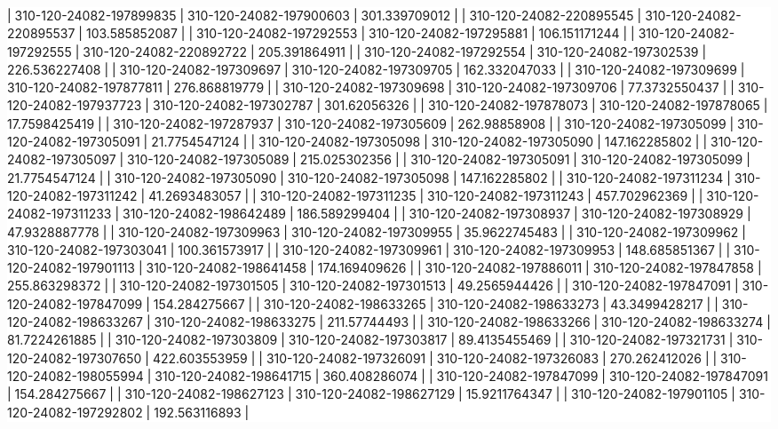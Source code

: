 | 310-120-24082-197899835 | 310-120-24082-197900603 | 301.339709012 |
| 310-120-24082-220895545 | 310-120-24082-220895537 | 103.585852087 |
| 310-120-24082-197292553 | 310-120-24082-197295881 | 106.151171244 |
| 310-120-24082-197292555 | 310-120-24082-220892722 | 205.391864911 |
| 310-120-24082-197292554 | 310-120-24082-197302539 | 226.536227408 |
| 310-120-24082-197309697 | 310-120-24082-197309705 | 162.332047033 |
| 310-120-24082-197309699 | 310-120-24082-197877811 | 276.868819779 |
| 310-120-24082-197309698 | 310-120-24082-197309706 | 77.3732550437 |
| 310-120-24082-197937723 | 310-120-24082-197302787 | 301.62056326 |
| 310-120-24082-197878073 | 310-120-24082-197878065 | 17.7598425419 |
| 310-120-24082-197287937 | 310-120-24082-197305609 | 262.98858908 |
| 310-120-24082-197305099 | 310-120-24082-197305091 | 21.7754547124 |
| 310-120-24082-197305098 | 310-120-24082-197305090 | 147.162285802 |
| 310-120-24082-197305097 | 310-120-24082-197305089 | 215.025302356 |
| 310-120-24082-197305091 | 310-120-24082-197305099 | 21.7754547124 |
| 310-120-24082-197305090 | 310-120-24082-197305098 | 147.162285802 |
| 310-120-24082-197311234 | 310-120-24082-197311242 | 41.2693483057 |
| 310-120-24082-197311235 | 310-120-24082-197311243 | 457.702962369 |
| 310-120-24082-197311233 | 310-120-24082-198642489 | 186.589299404 |
| 310-120-24082-197308937 | 310-120-24082-197308929 | 47.9328887778 |
| 310-120-24082-197309963 | 310-120-24082-197309955 | 35.9622745483 |
| 310-120-24082-197309962 | 310-120-24082-197303041 | 100.361573917 |
| 310-120-24082-197309961 | 310-120-24082-197309953 | 148.685851367 |
| 310-120-24082-197901113 | 310-120-24082-198641458 | 174.169409626 |
| 310-120-24082-197886011 | 310-120-24082-197847858 | 255.863298372 |
| 310-120-24082-197301505 | 310-120-24082-197301513 | 49.2565944426 |
| 310-120-24082-197847091 | 310-120-24082-197847099 | 154.284275667 |
| 310-120-24082-198633265 | 310-120-24082-198633273 | 43.3499428217 |
| 310-120-24082-198633267 | 310-120-24082-198633275 | 211.57744493 |
| 310-120-24082-198633266 | 310-120-24082-198633274 | 81.7224261885 |
| 310-120-24082-197303809 | 310-120-24082-197303817 | 89.4135455469 |
| 310-120-24082-197321731 | 310-120-24082-197307650 | 422.603553959 |
| 310-120-24082-197326091 | 310-120-24082-197326083 | 270.262412026 |
| 310-120-24082-198055994 | 310-120-24082-198641715 | 360.408286074 |
| 310-120-24082-197847099 | 310-120-24082-197847091 | 154.284275667 |
| 310-120-24082-198627123 | 310-120-24082-198627129 | 15.9211764347 |
| 310-120-24082-197901105 | 310-120-24082-197292802 | 192.563116893 |
